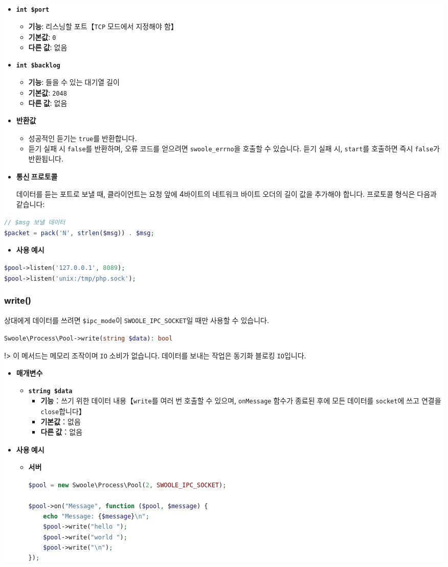   * **`int $port`**
    * **기능**: 리스닝할 포트【`TCP` 모드에서 지정해야 함】
    * **기본값**: `0`
    * **다른 값**: 없음

  * **`int $backlog`**
    * **기능**: 들을 수 있는 대기열 길이
    * **기본값**: `2048`
    * **다른 값**: 없음

* **반환값**

  * 성공적인 듣기는 `true`를 반환합니다.
  * 듣기 실패 시 `false`를 반환하며, 오류 코드를 얻으려면 `swoole_errno`을 호출할 수 있습니다. 듣기 실패 시, `start`를 호출하면 즉시 `false`가 반환됩니다.

* **통신 프로토콜**

    데이터를 듣는 포트로 보낼 때, 클라이언트는 요청 앞에 4바이트의 네트워크 바이트 오더의 길이 값을 추가해야 합니다. 프로토콜 형식은 다음과 같습니다:

```php
// $msg 보낼 데이터
$packet = pack('N', strlen($msg)) . $msg;
```

* **사용 예시**

```php
$pool->listen('127.0.0.1', 8089);
$pool->listen('unix:/tmp/php.sock');
```
### write()

상대에게 데이터를 쓰려면 `$ipc_mode`이 `SWOOLE_IPC_SOCKET`일 때만 사용할 수 있습니다.

```php
Swoole\Process\Pool->write(string $data): bool
```

!> 이 메서드는 메모리 조작이며 `IO` 소비가 없습니다. 데이터를 보내는 작업은 동기화 블로킹 `IO`입니다.

* **매개변수** 

  * **`string $data`**
    * **기능**：쓰기 위한 데이터 내용【`write`를 여러 번 호출할 수 있으며, `onMessage` 함수가 종료된 후에 모든 데이터를 `socket`에 쓰고 연결을 `close`합니다】
    * **기본값**：없음
    * **다른 값**：없음

* **사용 예시**

  * **서버**

    ```php
    $pool = new Swoole\Process\Pool(2, SWOOLE_IPC_SOCKET);
    
    $pool->on("Message", function ($pool, $message) {
        echo "Message: {$message}\n";
        $pool->write("hello ");
        $pool->write("world ");
        $pool->write("\n");
    });
    